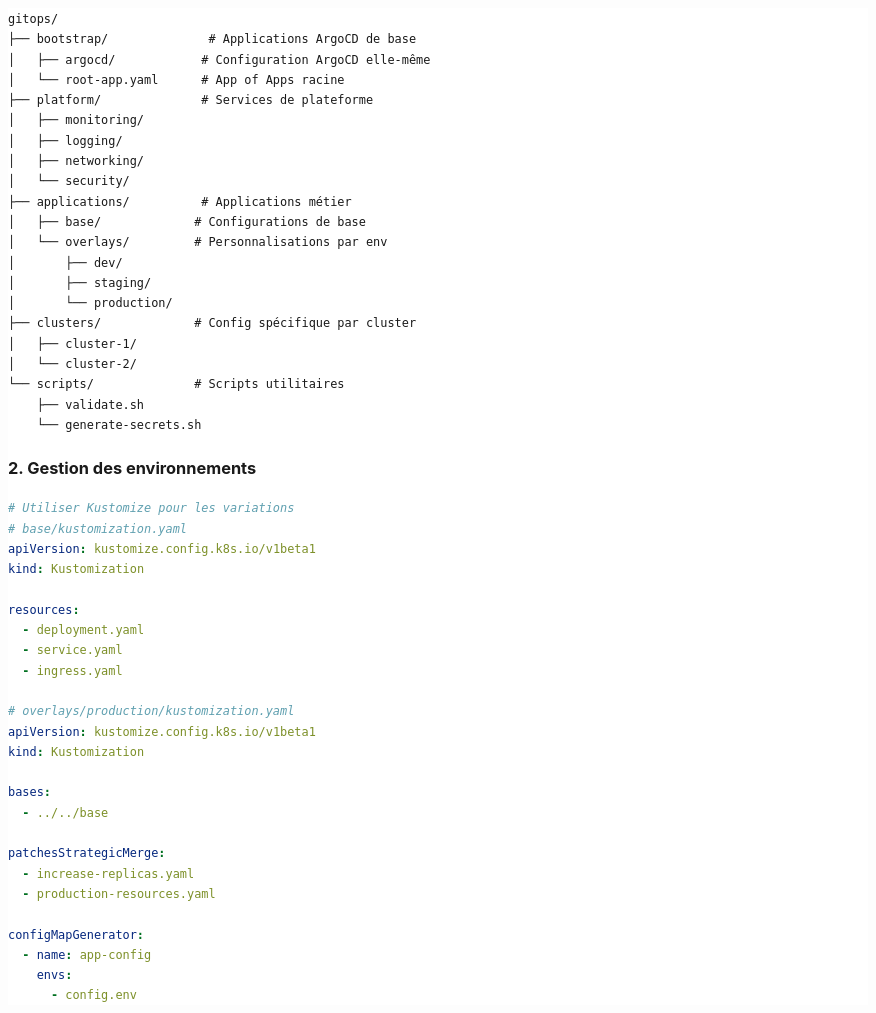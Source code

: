 ```
gitops/
├── bootstrap/              # Applications ArgoCD de base
│   ├── argocd/            # Configuration ArgoCD elle-même
│   └── root-app.yaml      # App of Apps racine
├── platform/              # Services de plateforme
│   ├── monitoring/
│   ├── logging/
│   ├── networking/
│   └── security/
├── applications/          # Applications métier
│   ├── base/             # Configurations de base
│   └── overlays/         # Personnalisations par env
│       ├── dev/
│       ├── staging/
│       └── production/
├── clusters/             # Config spécifique par cluster
│   ├── cluster-1/
│   └── cluster-2/
└── scripts/              # Scripts utilitaires
    ├── validate.sh
    └── generate-secrets.sh
```

### 2. Gestion des environnements

```yaml
# Utiliser Kustomize pour les variations
# base/kustomization.yaml
apiVersion: kustomize.config.k8s.io/v1beta1
kind: Kustomization

resources:
  - deployment.yaml
  - service.yaml
  - ingress.yaml

# overlays/production/kustomization.yaml
apiVersion: kustomize.config.k8s.io/v1beta1
kind: Kustomization

bases:
  - ../../base

patchesStrategicMerge:
  - increase-replicas.yaml
  - production-resources.yaml

configMapGenerator:
  - name: app-config
    envs:
      - config.env
```
